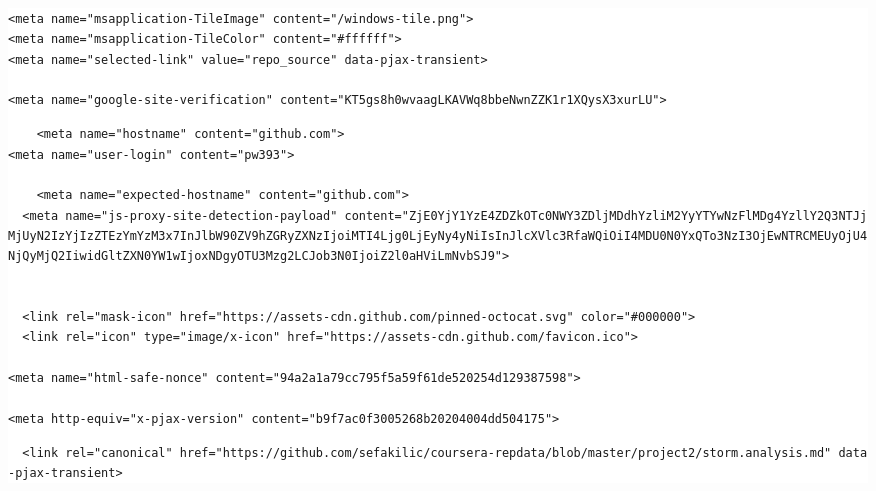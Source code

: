     <meta name="msapplication-TileImage" content="/windows-tile.png">
    <meta name="msapplication-TileColor" content="#ffffff">
    <meta name="selected-link" value="repo_source" data-pjax-transient>

    <meta name="google-site-verification" content="KT5gs8h0wvaagLKAVWq8bbeNwnZZK1r1XQysX3xurLU">
<meta name="google-site-verification" content="ZzhVyEFwb7w3e0-uOTltm8Jsck2F5StVihD0exw2fsA">
    <meta name="google-analytics" content="UA-3769691-2">

<meta content="collector.githubapp.com" name="octolytics-host" /><meta content="github" name="octolytics-app-id" /><meta content="80547F1A:7727:1054B0E2:58642246" name="octolytics-dimension-request_id" /><meta content="24728765" name="octolytics-actor-id" /><meta content="pw393" name="octolytics-actor-login" /><meta content="bcc02828e23f3e9189e6c63ea01888ed226c8a62f482a38986f0226fdc1162f1" name="octolytics-actor-hash" />
<meta content="/&lt;user-name&gt;/&lt;repo-name&gt;/blob/show" data-pjax-transient="true" name="analytics-location" />



  <meta class="js-ga-set" name="dimension1" content="Logged In">



        <meta name="hostname" content="github.com">
    <meta name="user-login" content="pw393">

        <meta name="expected-hostname" content="github.com">
      <meta name="js-proxy-site-detection-payload" content="ZjE0YjY1YzE4ZDZkOTc0NWY3ZDljMDdhYzliM2YyYTYwNzFlMDg4YzllY2Q3NTJjMjUyN2IzYjIzZTEzYmYzM3x7InJlbW90ZV9hZGRyZXNzIjoiMTI4Ljg0LjEyNy4yNiIsInJlcXVlc3RfaWQiOiI4MDU0N0YxQTo3NzI3OjEwNTRCMEUyOjU4NjQyMjQ2IiwidGltZXN0YW1wIjoxNDgyOTU3Mzg2LCJob3N0IjoiZ2l0aHViLmNvbSJ9">


      <link rel="mask-icon" href="https://assets-cdn.github.com/pinned-octocat.svg" color="#000000">
      <link rel="icon" type="image/x-icon" href="https://assets-cdn.github.com/favicon.ico">

    <meta name="html-safe-nonce" content="94a2a1a79cc795f5a59f61de520254d129387598">

    <meta http-equiv="x-pjax-version" content="b9f7ac0f3005268b20204004dd504175">
    

      
  <meta name="description" content="coursera-repdata - Peer Assessment 1 for Reproducible Research">
  <meta name="go-import" content="github.com/sefakilic/coursera-repdata git https://github.com/sefakilic/coursera-repdata.git">

  <meta content="1227083" name="octolytics-dimension-user_id" /><meta content="sefakilic" name="octolytics-dimension-user_login" /><meta content="19899531" name="octolytics-dimension-repository_id" /><meta content="sefakilic/coursera-repdata" name="octolytics-dimension-repository_nwo" /><meta content="true" name="octolytics-dimension-repository_public" /><meta content="true" name="octolytics-dimension-repository_is_fork" /><meta content="16709733" name="octolytics-dimension-repository_parent_id" /><meta content="rdpeng/RepData_PeerAssessment1" name="octolytics-dimension-repository_parent_nwo" /><meta content="16709733" name="octolytics-dimension-repository_network_root_id" /><meta content="rdpeng/RepData_PeerAssessment1" name="octolytics-dimension-repository_network_root_nwo" />
  <link href="https://github.com/sefakilic/coursera-repdata/commits/master.atom" rel="alternate" title="Recent Commits to coursera-repdata:master" type="application/atom+xml">


      <link rel="canonical" href="https://github.com/sefakilic/coursera-repdata/blob/master/project2/storm.analysis.md" data-pjax-transient>
  </head>
